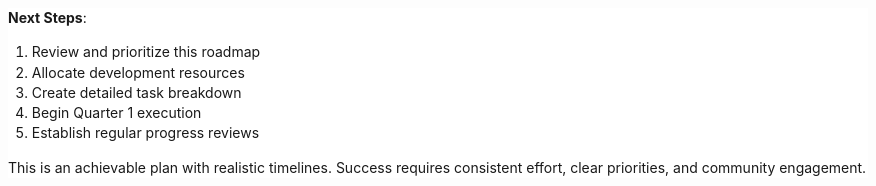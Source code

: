 **Next Steps**:
1. Review and prioritize this roadmap
2. Allocate development resources
3. Create detailed task breakdown
4. Begin Quarter 1 execution
5. Establish regular progress reviews

This is an achievable plan with realistic timelines. Success requires consistent effort, clear priorities, and community engagement.
